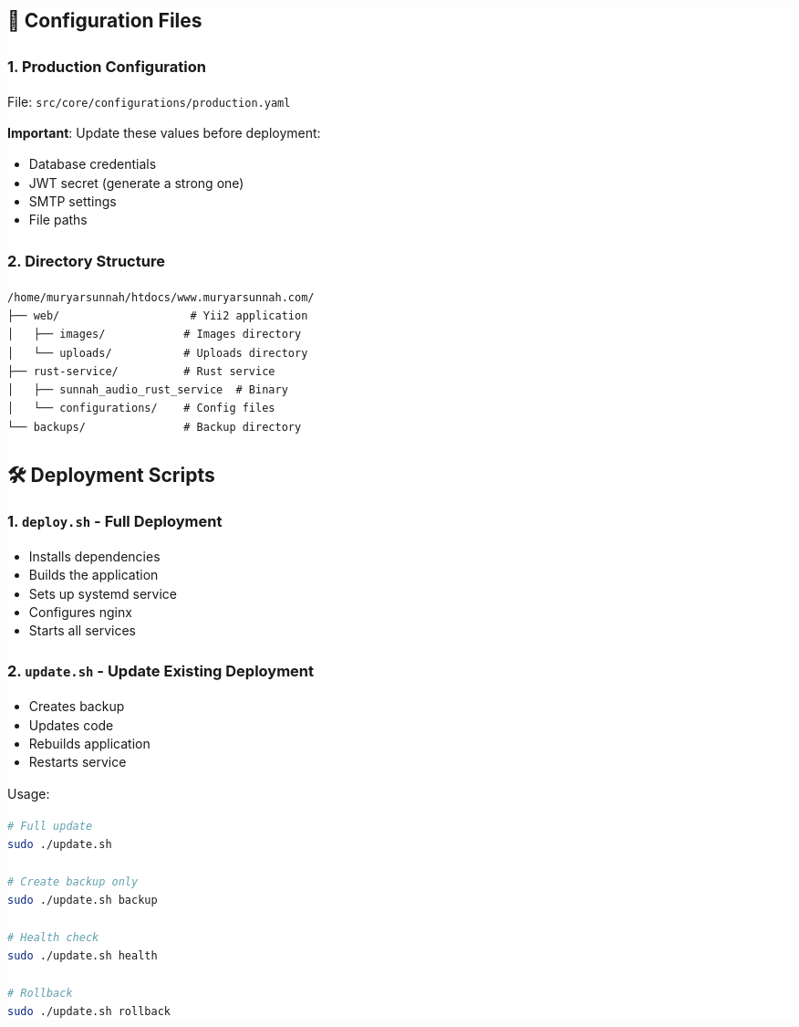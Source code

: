 ## 🔧 Configuration Files

### 1. Production Configuration
File: `src/core/configurations/production.yaml`

**Important**: Update these values before deployment:
- Database credentials
- JWT secret (generate a strong one)
- SMTP settings
- File paths

### 2. Directory Structure
```
/home/muryarsunnah/htdocs/www.muryarsunnah.com/
├── web/                    # Yii2 application
│   ├── images/            # Images directory
│   └── uploads/           # Uploads directory
├── rust-service/          # Rust service
│   ├── sunnah_audio_rust_service  # Binary
│   └── configurations/    # Config files
└── backups/               # Backup directory
```

## 🛠️ Deployment Scripts

### 1. `deploy.sh` - Full Deployment
- Installs dependencies
- Builds the application
- Sets up systemd service
- Configures nginx
- Starts all services

### 2. `update.sh` - Update Existing Deployment
- Creates backup
- Updates code
- Rebuilds application
- Restarts service

Usage:
```bash
# Full update
sudo ./update.sh

# Create backup only
sudo ./update.sh backup

# Health check
sudo ./update.sh health

# Rollback
sudo ./update.sh rollback
```
